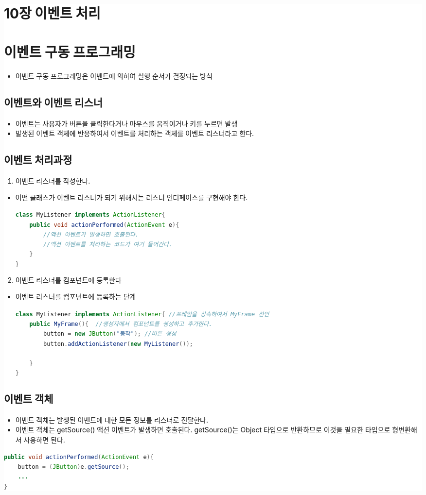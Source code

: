 # 10장 이벤트 처리

# 이벤트 구동 프로그래밍


- 이벤트 구동 프로그래밍은 이벤트에 의하여 실행 순서가 결정되는 방식

## 이벤트와 이벤트 리스너

- 이벤트는 사용자가 버튼을 클릭한다거나 마우스를 움직이거나 키를 누르면 발생
- 발생된 이벤트 객체에 반응하여서 이벤트를 처리하는 객체를 이벤트 리스너라고 한다.

## 이벤트 처리과정

1. 이벤트 리스너를 작성한다.
  - 어떤 클래스가 이벤트 리스너가 되기 위해서는 리스너 인터페이스를 구현해야 한다.

    ```java
    class MyListener implements ActionListener{
    	public void actionPerformed(ActionEvent e){
    		//액션 이벤트가 발생하면 호출된다.
    		//액션 이벤트를 처리하는 코드가 여기 들어간다.
    	}
    }
    ```

2. 이벤트 리스너를 컴포넌트에 등록한다
  - 이벤트 리스너를 컴포넌트에 등록하는 단계

    ```java
    class MyListener implements ActionListener{ //프레임을 상속하여서 MyFrame 선언
    	public MyFrame(){  //생성자에서 컴포넌트를 생성하고 추가한다.
    		button = new JButton("동작"); //버튼 생성
    		button.addActionListener(new MyListener());
    
    	}
    }
    ```


## 이벤트 객체

- 이벤트 객체는 발생된 이벤트에 대한 모든 정보를 리스너로 전달한다.
- 이벤트 객체는 getSource() 액션 이벤트가 발생하면 호출된다. getSource()는 Object 타입으로 반환하므로 이것을 필요한 타입으로 형변환해서 사용하면 된다.

```java
public void actionPerformed(ActionEvent e){
	button = (JButton)e.getSource();
	...
}
```
